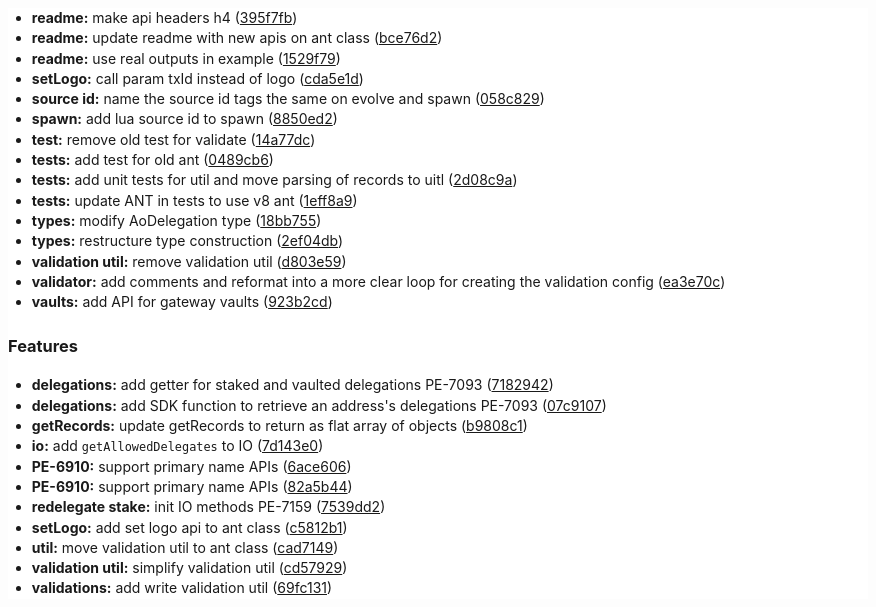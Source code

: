 * **readme:** make api headers h4 ([395f7fb](https://github.com/ar-io/ar-io-sdk/commit/395f7fb01927cc0a247b521d0f992eef00278348))
* **readme:** update readme with new apis on ant class ([bce76d2](https://github.com/ar-io/ar-io-sdk/commit/bce76d2c4315ad8ab31e604ac23680c04d7f7141))
* **readme:** use real outputs in example ([1529f79](https://github.com/ar-io/ar-io-sdk/commit/1529f795824a7b8352a47d2ee4f8a9048ba4fb91))
* **setLogo:** call param txId instead of logo ([cda5e1d](https://github.com/ar-io/ar-io-sdk/commit/cda5e1d892d84a2160f72874833f518024aebf5d))
* **source id:** name the source id tags the same on evolve and spawn ([058c829](https://github.com/ar-io/ar-io-sdk/commit/058c82909ed424c1ae6fd07b8abb955bea5053ba))
* **spawn:** add lua source id to spawn ([8850ed2](https://github.com/ar-io/ar-io-sdk/commit/8850ed2eb83a4a52e2e41ce8ef47628ba612a43b))
* **test:** remove old test for validate ([14a77dc](https://github.com/ar-io/ar-io-sdk/commit/14a77dc61425c3c85ce11815adf719473d35c2e6))
* **tests:** add test for old ant ([0489cb6](https://github.com/ar-io/ar-io-sdk/commit/0489cb6924b68c19b8791cc47e0f7c1589be842f))
* **tests:** add unit tests for util and move parsing of records to uitl ([2d08c9a](https://github.com/ar-io/ar-io-sdk/commit/2d08c9a18f1916db3d64be5af494fb4013b347c5))
* **tests:** update ANT in tests to use v8 ant ([1eff8a9](https://github.com/ar-io/ar-io-sdk/commit/1eff8a97ab7179fb1d4e0ff68924480f360ee52c))
* **types:** modify AoDelegation type ([18bb755](https://github.com/ar-io/ar-io-sdk/commit/18bb755c8a688060ea19ae9711888d0d53f1041f))
* **types:** restructure type construction ([2ef04db](https://github.com/ar-io/ar-io-sdk/commit/2ef04db418874feadfc010e79efec5b3d7866dd7))
* **validation util:** remove validation util ([d803e59](https://github.com/ar-io/ar-io-sdk/commit/d803e5996ee847fc30414e00a8cc2c8ac04de1be))
* **validator:** add comments and reformat into a more clear loop for creating the validation config ([ea3e70c](https://github.com/ar-io/ar-io-sdk/commit/ea3e70c0b5eac258736f0e9088f3c4cdf1f7d767))
* **vaults:** add API for gateway vaults ([923b2cd](https://github.com/ar-io/ar-io-sdk/commit/923b2cd4d604d5a3e5d773390feda278d41dbd00))


### Features

* **delegations:** add getter for staked and vaulted delegations PE-7093 ([7182942](https://github.com/ar-io/ar-io-sdk/commit/7182942ca737f86e94dc35423c71cd2bc6412f1d))
* **delegations:** add SDK function to retrieve an address's delegations PE-7093 ([07c9107](https://github.com/ar-io/ar-io-sdk/commit/07c910786d4fd4d95b463a9eb28121149e66eb8a))
* **getRecords:** update getRecords to return as flat array of objects ([b9808c1](https://github.com/ar-io/ar-io-sdk/commit/b9808c117cd55a1ce92eb338a07fc07395a867fd))
* **io:** add `getAllowedDelegates` to IO ([7d143e0](https://github.com/ar-io/ar-io-sdk/commit/7d143e0e5b5d92fb647d1b91ad4c6b13ad0da04f))
* **PE-6910:** support primary name APIs ([6ace606](https://github.com/ar-io/ar-io-sdk/commit/6ace6060f8b98e93229f4612cd976c463609ed92))
* **PE-6910:** support primary name APIs ([82a5b44](https://github.com/ar-io/ar-io-sdk/commit/82a5b4414807447fe0ebb340f0085b5731cab0e3))
* **redelegate stake:** init IO methods PE-7159 ([7539dd2](https://github.com/ar-io/ar-io-sdk/commit/7539dd2edd0e4eae0c08515e0a3001eacada647c))
* **setLogo:** add set logo api to ant class ([c5812b1](https://github.com/ar-io/ar-io-sdk/commit/c5812b1bdeb66212f4ba398ba3c19645962a1725))
* **util:** move validation util to ant class ([cad7149](https://github.com/ar-io/ar-io-sdk/commit/cad714987a37ed9cf5ee0246cc745faab1915e33))
* **validation util:** simplify validation util ([cd57929](https://github.com/ar-io/ar-io-sdk/commit/cd579290d6b6230fcbe4274ee84eea5f27eb9108))
* **validations:** add write validation util ([69fc131](https://github.com/ar-io/ar-io-sdk/commit/69fc13173daee4124e21f74aeab1ca85db5418f5))

